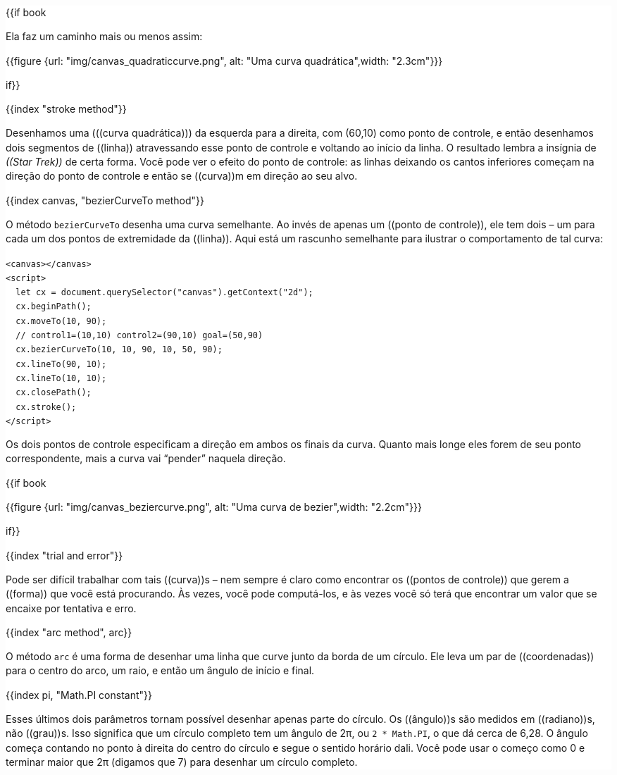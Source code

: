 {{if book

Ela faz um caminho mais ou menos assim:

{{figure {url: "img/canvas_quadraticcurve.png", alt: "Uma curva quadrática",width: "2.3cm"}}}

if}}

{{index "stroke method"}}

Desenhamos uma (((curva quadrática))) da esquerda para a direita, com (60,10) como ponto de controle, e então desenhamos dois segmentos de ((linha)) atravessando esse ponto de controle e voltando ao início da linha. O resultado lembra a insígnia de _((Star Trek))_ de certa forma. Você pode ver o efeito do ponto de controle: as linhas deixando os cantos inferiores começam na direção do ponto de controle e então se ((curva))m em direção ao seu alvo.

{{index canvas, "bezierCurveTo method"}}

O método `bezierCurveTo` desenha uma curva semelhante. Ao invés de apenas um ((ponto de controle)), ele tem dois – um para cada um dos pontos de extremidade da ((linha)). Aqui está um rascunho semelhante para ilustrar o comportamento de tal curva:

```{lang: "text/html"}
<canvas></canvas>
<script>
  let cx = document.querySelector("canvas").getContext("2d");
  cx.beginPath();
  cx.moveTo(10, 90);
  // control1=(10,10) control2=(90,10) goal=(50,90)
  cx.bezierCurveTo(10, 10, 90, 10, 50, 90);
  cx.lineTo(90, 10);
  cx.lineTo(10, 10);
  cx.closePath();
  cx.stroke();
</script>
```

Os dois pontos de controle especificam a direção em ambos os finais da curva. Quanto mais longe eles forem de seu ponto correspondente, mais a curva vai “pender” naquela direção.

{{if book

{{figure {url: "img/canvas_beziercurve.png", alt: "Uma curva de bezier",width: "2.2cm"}}}

if}}

{{index "trial and error"}}

Pode ser difícil trabalhar com tais ((curva))s – nem sempre é claro como encontrar os ((pontos de controle)) que gerem a ((forma)) que você está procurando. Às vezes, você pode computá-los, e às vezes você só terá que encontrar um valor que se encaixe por tentativa e erro.

{{index "arc method", arc}}

O método `arc` é uma forma de desenhar uma linha que curve junto da borda de um círculo. Ele leva um par de ((coordenadas)) para o centro do arco, um raio, e então um ângulo de início e final.

{{index pi, "Math.PI constant"}}

Esses últimos dois parâmetros tornam possível desenhar apenas parte do círculo. Os ((ângulo))s são medidos em ((radiano))s, não ((grau))s. Isso significa que um círculo completo tem um ângulo de 2π, ou `2 * Math.PI`, o que dá cerca de 6,28. O ângulo começa contando no ponto à direita do centro do círculo e segue o sentido horário dali. Você pode usar o começo como 0 e terminar maior que 2π (digamos que 7) para desenhar um círculo completo.
